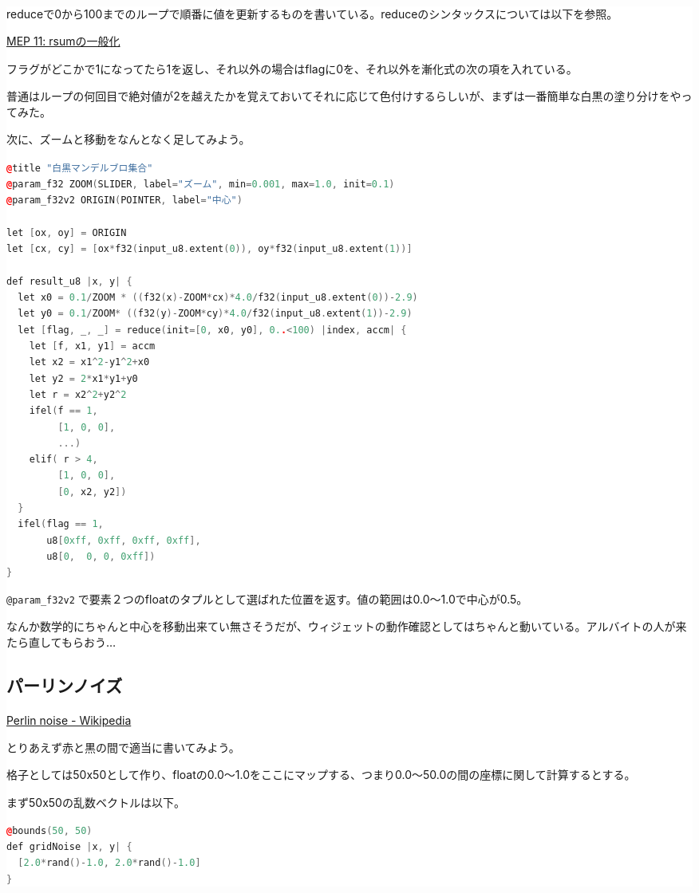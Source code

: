 reduceで0から100までのループで順番に値を更新するものを書いている。reduceのシンタックスについては以下を参照。

[MEP 11: rsumの一般化](MEP/11.md)

フラグがどこかで1になってたら1を返し、それ以外の場合はflagに0を、それ以外を漸化式の次の項を入れている。

普通はループの何回目で絶対値が2を越えたかを覚えておいてそれに応じて色付けするらしいが、まずは一番簡単な白黒の塗り分けをやってみた。

次に、ズームと移動をなんとなく足してみよう。

```cpp
@title "白黒マンデルブロ集合"
@param_f32 ZOOM(SLIDER, label="ズーム", min=0.001, max=1.0, init=0.1)
@param_f32v2 ORIGIN(POINTER, label="中心") 

let [ox, oy] = ORIGIN
let [cx, cy] = [ox*f32(input_u8.extent(0)), oy*f32(input_u8.extent(1))]

def result_u8 |x, y| {
  let x0 = 0.1/ZOOM * ((f32(x)-ZOOM*cx)*4.0/f32(input_u8.extent(0))-2.9)
  let y0 = 0.1/ZOOM* ((f32(y)-ZOOM*cy)*4.0/f32(input_u8.extent(1))-2.9)
  let [flag, _, _] = reduce(init=[0, x0, y0], 0..<100) |index, accm| {
    let [f, x1, y1] = accm
    let x2 = x1^2-y1^2+x0
    let y2 = 2*x1*y1+y0
    let r = x2^2+y2^2
    ifel(f == 1,
         [1, 0, 0],
         ...)
    elif( r > 4,
         [1, 0, 0],
         [0, x2, y2])
  }
  ifel(flag == 1,
       u8[0xff, 0xff, 0xff, 0xff],
       u8[0,  0, 0, 0xff])
}
```

`@param_f32v2` で要素２つのfloatのタプルとして選ばれた位置を返す。値の範囲は0.0〜1.0で中心が0.5。

なんか数学的にちゃんと中心を移動出来てい無さそうだが、ウィジェットの動作確認としてはちゃんと動いている。アルバイトの人が来たら直してもらおう…

## パーリンノイズ

[Perlin noise - Wikipedia](https://en.wikipedia.org/wiki/Perlin_noise#cite_note-Perlin:1985:IS:325165.325247-2)

とりあえず赤と黒の間で適当に書いてみよう。

格子としては50x50として作り、floatの0.0〜1.0をここにマップする、つまり0.0〜50.0の間の座標に関して計算するとする。

まず50x50の乱数ベクトルは以下。

```cpp
@bounds(50, 50)
def gridNoise |x, y| {
  [2.0*rand()-1.0, 2.0*rand()-1.0]
}
```
